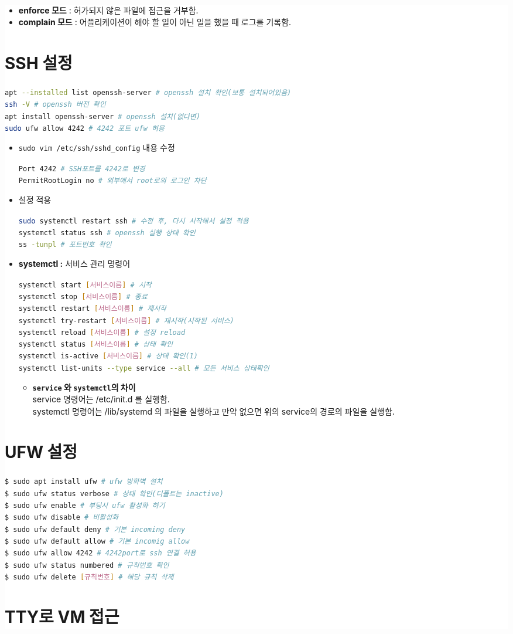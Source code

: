- **enforce 모드** : 허가되지 않은 파일에 접근을 거부함.  
- **complain 모드** : 어플리케이션이 해야 할 일이 아닌 일을 했을 때 로그를 기록함.
    

# SSH 설정

```bash
apt --installed list openssh-server # openssh 설치 확인(보통 설치되어있음)
ssh -V # openssh 버전 확인
apt install openssh-server # openssh 설치(없다면)
sudo ufw allow 4242 # 4242 포트 ufw 허용
```

- `sudo vim /etc/ssh/sshd_config` 내용 수정
    
    ```bash
    Port 4242 # SSH포트를 4242로 변경
    PermitRootLogin no # 외부에서 root로의 로그인 차단
    ```
    
- 설정 적용
    
    ```bash
    sudo systemctl restart ssh # 수정 후, 다시 시작해서 설정 적용
    systemctl status ssh # openssh 실행 상태 확인
    ss -tunpl # 포트번호 확인
    ```
    
- **systemctl :** 서비스 관리 명령어
    
    ```bash
    systemctl start [서비스이름] # 시작
    systemctl stop [서비스이름] # 종료
    systemctl restart [서비스이름] # 재시작
    systemctl try-restart [서비스이름] # 재시작(시작된 서비스)
    systemctl reload [서비스이름] # 설정 reload
    systemctl status [서비스이름] # 상태 확인
    systemctl is-active [서비스이름] # 상태 확인(1)
    systemctl list-units --type service --all # 모든 서비스 상태확인
    ```
    
    - **`service` 와 `systemctl`의 차이**  
        service 명령어는 /etc/init.d 를 실행함.  
        systemctl 명령어는 /lib/systemd 의 파일을 실행하고 만약 없으면 위의 service의 경로의 파일을 실행함.
        

# UFW 설정

```bash
$ sudo apt install ufw # ufw 방화벽 설치
$ sudo ufw status verbose # 상태 확인(디폴트는 inactive)
$ sudo ufw enable # 부팅시 ufw 활성화 하기
$ sudo ufw disable # 비활성화
$ sudo ufw default deny # 기본 incoming deny
$ sudo ufw default allow # 기본 incomig allow
$ sudo ufw allow 4242 # 4242port로 ssh 연결 허용
$ sudo ufw status numbered # 규칙번호 확인
$ sudo ufw delete [규칙번호] # 해당 규칙 삭제
```
# TTY로 VM 접근
